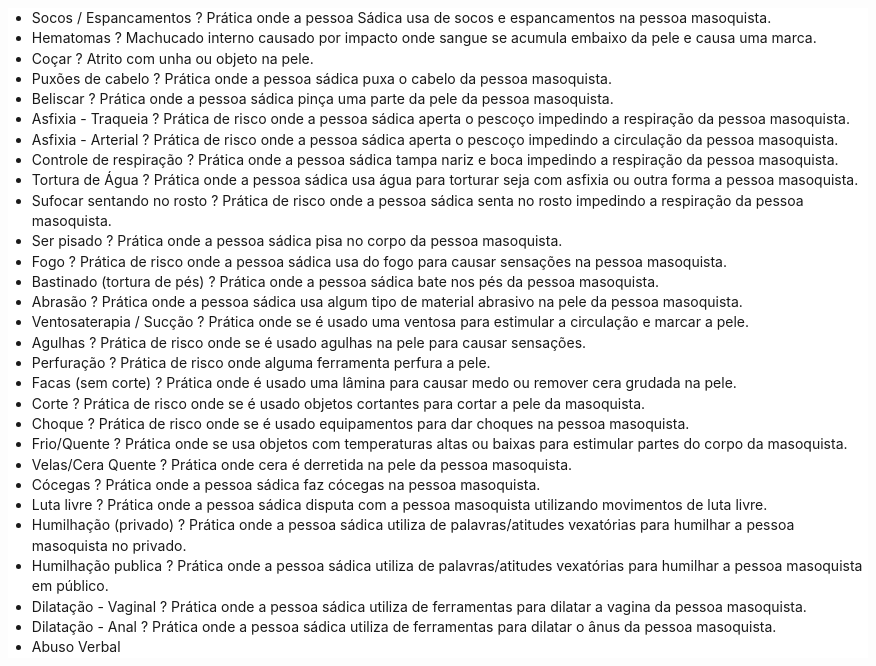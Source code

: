 * Socos / Espancamentos
? Prática onde a pessoa Sádica usa de socos e espancamentos na pessoa masoquista. 
* Hematomas
? Machucado interno causado por impacto onde sangue se acumula embaixo da pele e causa uma marca. 
* Coçar
? Atrito com unha ou objeto na pele. 
* Puxões de cabelo
? Prática onde a pessoa sádica puxa o cabelo da pessoa masoquista. 
* Beliscar
? Prática onde a pessoa sádica pinça uma parte da pele da pessoa masoquista. 
* Asfixia - Traqueia
? Prática de risco onde a pessoa sádica aperta o pescoço impedindo a respiração da pessoa masoquista. 
* Asfixia - Arterial
? Prática de risco onde a pessoa sádica aperta o pescoço impedindo a circulação da pessoa masoquista. 
* Controle de respiração
? Prática onde a pessoa sádica tampa nariz e boca impedindo a respiração da pessoa masoquista. 
* Tortura de Água
? Prática onde a pessoa sádica usa água para torturar seja com asfixia ou outra forma a pessoa masoquista. 
* Sufocar sentando no rosto
? Prática de risco onde a pessoa sádica senta no rosto impedindo a respiração da pessoa masoquista. 
* Ser pisado
? Prática onde a pessoa sádica pisa no corpo da pessoa masoquista. 
* Fogo
? Prática de risco onde a pessoa sádica usa do fogo para causar sensações na pessoa masoquista. 
* Bastinado (tortura de pés)
? Prática onde a pessoa sádica bate nos pés da pessoa masoquista. 
* Abrasão
? Prática onde a pessoa sádica usa algum tipo de material abrasivo na pele da pessoa masoquista. 
* Ventosaterapia / Sucção
? Prática onde se é usado uma ventosa para estimular a circulação e marcar a pele. 
* Agulhas
? Prática de risco onde se é usado agulhas na pele para causar sensações. 
* Perfuração
? Prática de risco onde alguma ferramenta perfura a pele. 
* Facas (sem corte)
? Prática onde é usado uma lâmina para causar medo ou remover cera grudada na pele. 
* Corte
? Prática de risco onde se é usado objetos cortantes para cortar a pele da masoquista. 
* Choque
? Prática de risco onde se é usado equipamentos para dar choques na pessoa masoquista. 
* Frio/Quente
? Prática onde se usa objetos com temperaturas altas ou baixas para estimular partes do corpo da masoquista. 
* Velas/Cera Quente
? Prática onde cera é derretida na pele da pessoa masoquista. 
* Cócegas
? Prática onde a pessoa sádica faz cócegas na pessoa masoquista. 
* Luta livre
? Prática onde a pessoa sádica disputa com a pessoa masoquista utilizando movimentos de luta livre. 
* Humilhação (privado)
? Prática onde a pessoa sádica utiliza de palavras/atitudes vexatórias para humilhar a pessoa masoquista no privado. 
* Humilhação publica
? Prática onde a pessoa sádica utiliza de palavras/atitudes vexatórias para humilhar a pessoa masoquista em público. 
* Dilatação - Vaginal
? Prática onde a pessoa sádica utiliza de ferramentas para dilatar a vagina da pessoa masoquista. 
* Dilatação - Anal
? Prática onde a pessoa sádica utiliza de ferramentas para dilatar o ânus da pessoa masoquista. 
* Abuso Verbal